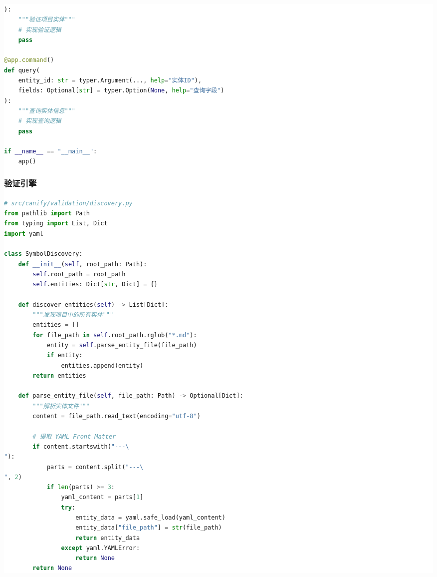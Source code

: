 ```python
):
    """验证项目实体"""
    # 实现验证逻辑
    pass

@app.command()
def query(
    entity_id: str = typer.Argument(..., help="实体ID"),
    fields: Optional[str] = typer.Option(None, help="查询字段")
):
    """查询实体信息"""
    # 实现查询逻辑
    pass

if __name__ == "__main__":
    app()
```

### 验证引擎

```python
# src/canify/validation/discovery.py
from pathlib import Path
from typing import List, Dict
import yaml

class SymbolDiscovery:
    def __init__(self, root_path: Path):
        self.root_path = root_path
        self.entities: Dict[str, Dict] = {}

    def discover_entities(self) -> List[Dict]:
        """发现项目中的所有实体"""
        entities = []
        for file_path in self.root_path.rglob("*.md"):
            entity = self.parse_entity_file(file_path)
            if entity:
                entities.append(entity)
        return entities

    def parse_entity_file(self, file_path: Path) -> Optional[Dict]:
        """解析实体文件"""
        content = file_path.read_text(encoding="utf-8")

        # 提取 YAML Front Matter
        if content.startswith("---\
"):
            parts = content.split("---\
", 2)
            if len(parts) >= 3:
                yaml_content = parts[1]
                try:
                    entity_data = yaml.safe_load(yaml_content)
                    entity_data["file_path"] = str(file_path)
                    return entity_data
                except yaml.YAMLError:
                    return None
        return None
```
